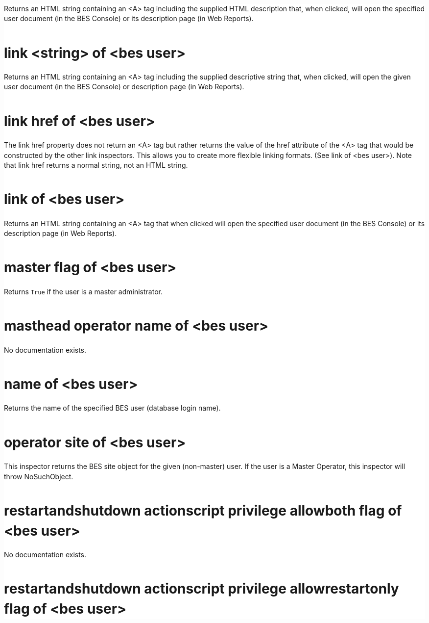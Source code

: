 Returns an HTML string containing an &lt;A&gt; tag including the supplied HTML description that, when clicked, will open the specified user document (in the BES Console) or its description page (in Web Reports).

# link &lt;string&gt; of &lt;bes user&gt;

Returns an HTML string containing an &lt;A&gt; tag including the supplied descriptive string that, when clicked, will open the given user document (in the BES Console) or description page (in Web Reports).

# link href of &lt;bes user&gt;

The link href property does not return an &lt;A&gt; tag but rather returns the value of the href attribute of the &lt;A&gt; tag that would be constructed by the other link inspectors. This allows you to create more flexible linking formats. (See link of &lt;bes user&gt;). Note that link href returns a normal string, not an HTML string.

# link of &lt;bes user&gt;

Returns an HTML string containing an &lt;A&gt; tag that when clicked will open the specified user document (in the BES Console) or its description page (in Web Reports).

# master flag of &lt;bes user&gt;

Returns `True` if the user is a master administrator.

# masthead operator name of &lt;bes user&gt;

No documentation exists.

# name of &lt;bes user&gt;

Returns the name of the specified BES user (database login name).

# operator site of &lt;bes user&gt;

This inspector returns the BES site object for the given (non-master) user. If the user is a Master Operator, this inspector will throw NoSuchObject.

# restartandshutdown actionscript privilege allowboth flag of &lt;bes user&gt;

No documentation exists.

# restartandshutdown actionscript privilege allowrestartonly flag of &lt;bes user&gt;
